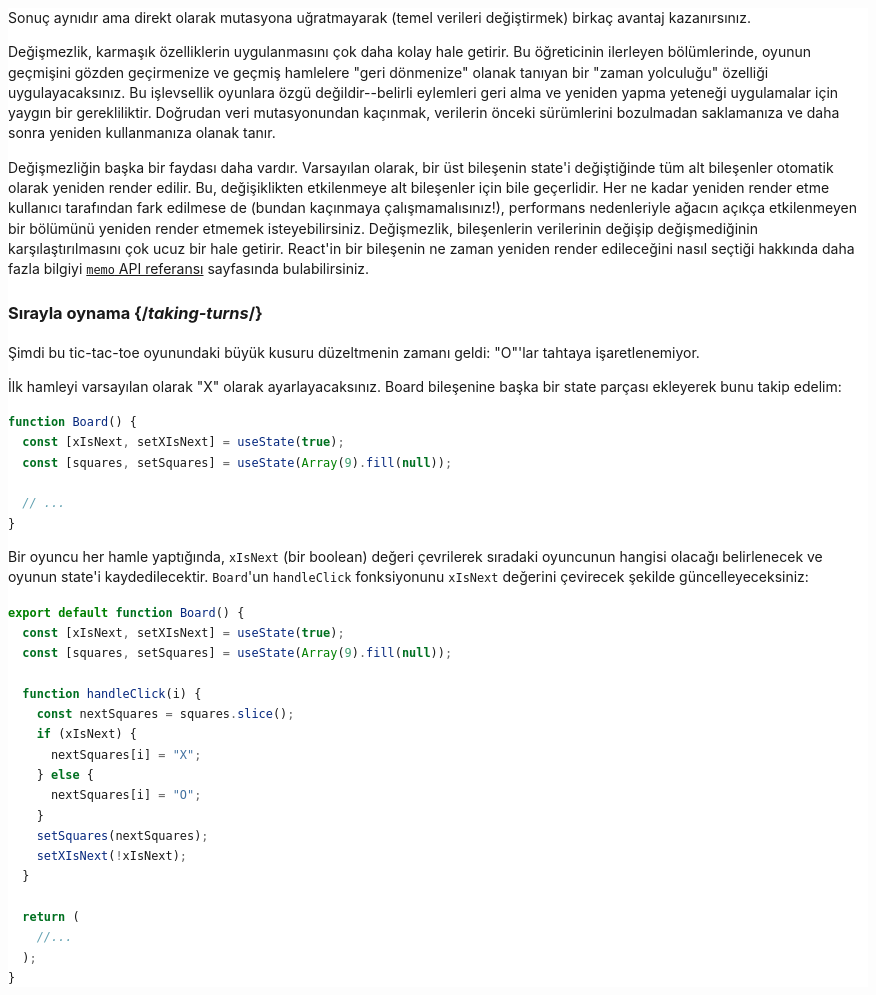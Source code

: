 Sonuç aynıdır ama direkt olarak mutasyona uğratmayarak (temel verileri değiştirmek) birkaç avantaj kazanırsınız.

Değişmezlik, karmaşık özelliklerin uygulanmasını çok daha kolay hale getirir. Bu öğreticinin ilerleyen bölümlerinde, oyunun geçmişini gözden geçirmenize ve geçmiş hamlelere "geri dönmenize" olanak tanıyan bir "zaman yolculuğu" özelliği uygulayacaksınız. Bu işlevsellik oyunlara özgü değildir--belirli eylemleri geri alma ve yeniden yapma yeteneği uygulamalar için yaygın bir gerekliliktir. Doğrudan veri mutasyonundan kaçınmak, verilerin önceki sürümlerini bozulmadan saklamanıza ve daha sonra yeniden kullanmanıza olanak tanır.

Değişmezliğin başka bir faydası daha vardır. Varsayılan olarak, bir üst bileşenin state'i değiştiğinde tüm alt bileşenler otomatik olarak yeniden render edilir. Bu, değişiklikten etkilenmeye alt bileşenler için bile geçerlidir. Her ne kadar yeniden render etme kullanıcı tarafından fark edilmese de (bundan kaçınmaya çalışmamalısınız!), performans nedenleriyle ağacın açıkça etkilenmeyen bir bölümünü yeniden render etmemek isteyebilirsiniz. Değişmezlik, bileşenlerin verilerinin değişip değişmediğinin karşılaştırılmasını çok ucuz bir hale getirir. React'in bir bileşenin ne zaman yeniden render edileceğini nasıl seçtiği hakkında daha fazla bilgiyi [`memo` API referansı](/reference/react/memo) sayfasında bulabilirsiniz.

### Sırayla oynama {/*taking-turns*/}

Şimdi bu tic-tac-toe oyunundaki büyük kusuru düzeltmenin zamanı geldi: "O"'lar tahtaya işaretlenemiyor.

İlk hamleyi varsayılan olarak "X" olarak ayarlayacaksınız. Board bileşenine başka bir state parçası ekleyerek bunu takip edelim:

```js {2}
function Board() {
  const [xIsNext, setXIsNext] = useState(true);
  const [squares, setSquares] = useState(Array(9).fill(null));

  // ...
}
```

Bir oyuncu her hamle yaptığında, `xIsNext` (bir boolean) değeri çevrilerek sıradaki oyuncunun hangisi olacağı belirlenecek ve oyunun state'i kaydedilecektir. `Board`'un `handleClick` fonksiyonunu `xIsNext` değerini çevirecek şekilde güncelleyeceksiniz:

```js {7,8,9,10,11,13}
export default function Board() {
  const [xIsNext, setXIsNext] = useState(true);
  const [squares, setSquares] = useState(Array(9).fill(null));

  function handleClick(i) {
    const nextSquares = squares.slice();
    if (xIsNext) {
      nextSquares[i] = "X";
    } else {
      nextSquares[i] = "O";
    }
    setSquares(nextSquares);
    setXIsNext(!xIsNext);
  }

  return (
    //...
  );
}
```
